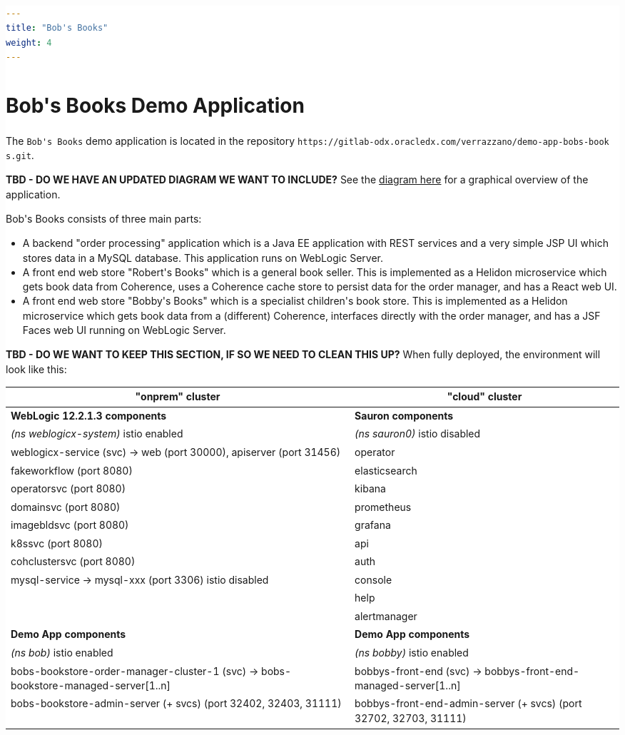 ```yaml
---
title: "Bob's Books"
weight: 4
---
```


# Bob's Books Demo Application

The `Bob's Books` demo application is located in the repository `https://gitlab-odx.oracledx.com/verrazzano/demo-app-bobs-books.git`.

**TBD - DO WE HAVE AN UPDATED DIAGRAM WE WANT TO INCLUDE?**
See the [diagram here](https://confluence.oraclecorp.com/confluence/display/JCSWLS/Proof+of+concept)
for a graphical overview of the application.

Bob's Books consists of three main parts:

* A backend "order processing" application which is a Java EE
  application with REST services and a very simple JSP UI which
  stores data in a MySQL database.  This application runs on WebLogic
  Server.
* A front end web store "Robert's Books" which is a general book
  seller.  This is implemented as a Helidon microservice which
  gets book data from Coherence, uses a Coherence cache store to persist
  data for the order manager, and has a React web UI.
* A front end web store "Bobby's Books" which is a specialist
  children's book store.  This is implemented as a Helidon
  microservice which gets book data from a (different) Coherence,
  interfaces directly with the order manager,
  and has a JSF Faces web UI running on WebLogic Server.

**TBD - DO WE WANT TO KEEP THIS SECTION, IF SO WE NEED TO CLEAN THIS UP?** When fully deployed, the environment will look like this:

| "onprem" cluster | "cloud" cluster |
| --- | --- |
| **WebLogic 12.2.1.3 components** | **Sauron components** |
| *(ns weblogicx-system)*  istio enabled| *(ns sauron0)* istio disabled |
| weblogicx-service (svc) -> web (port 30000), apiserver (port 31456) | operator |
| fakeworkflow (port 8080) | elasticsearch |
| operatorsvc (port 8080) | kibana |
| domainsvc (port 8080) | prometheus |
| imagebldsvc (port 8080) | grafana |
| k8ssvc (port 8080) | api |
| cohclustersvc (port 8080) | auth |
| mysql-service -> mysql-xxx (port 3306) istio disabled | console |  
| | help |
| | alertmanager |
| **Demo App components** | **Demo App components** |
| *(ns bob)* istio enabled | *(ns bobby)* istio enabled |
| bobs-bookstore-order-manager-cluster-1 (svc) -> bobs-bookstore-managed-server[1..n] | bobbys-front-end (svc) -> bobbys-front-end-managed-server[1..n] |
| bobs-bookstore-admin-server (+ svcs) (port 32402, 32403, 31111) | bobbys-front-end-admin-server (+ svcs) (port 32702, 32703, 31111) |